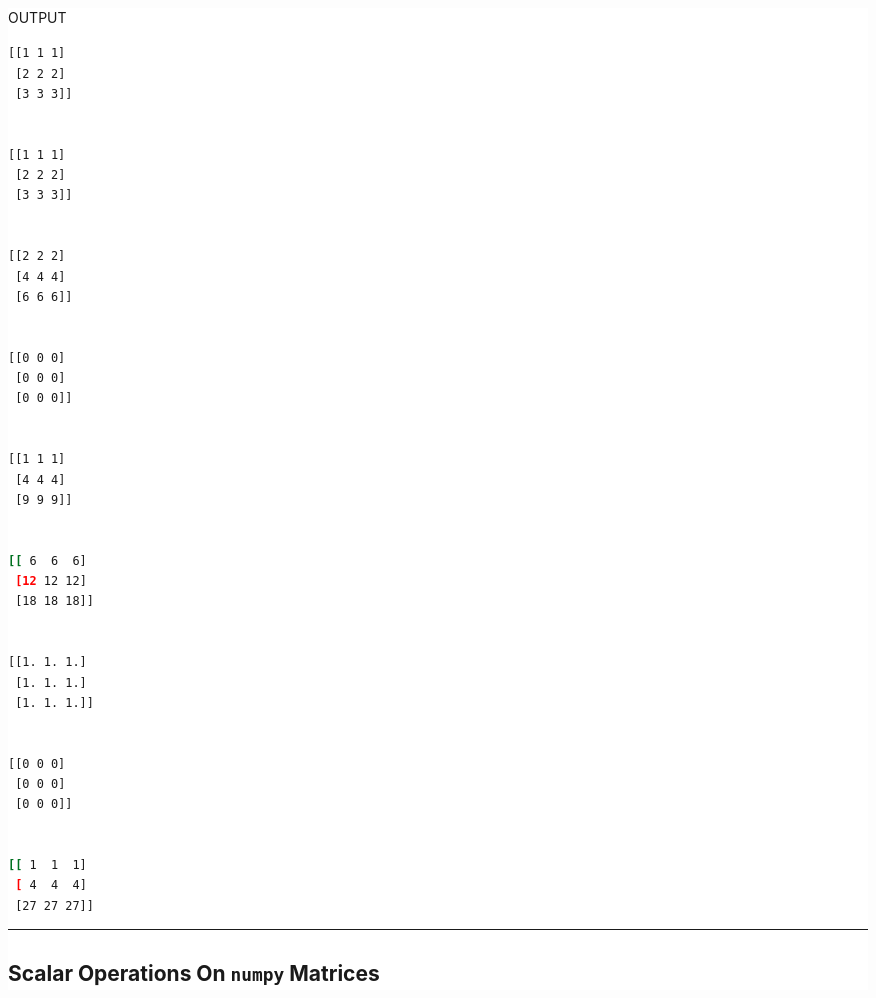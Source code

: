 OUTPUT

```zsh
[[1 1 1]
 [2 2 2]
 [3 3 3]]


[[1 1 1]
 [2 2 2]
 [3 3 3]]


[[2 2 2]
 [4 4 4]
 [6 6 6]]


[[0 0 0]
 [0 0 0]
 [0 0 0]]


[[1 1 1]
 [4 4 4]
 [9 9 9]]


[[ 6  6  6]
 [12 12 12]
 [18 18 18]]


[[1. 1. 1.]
 [1. 1. 1.]
 [1. 1. 1.]]


[[0 0 0]
 [0 0 0]
 [0 0 0]]


[[ 1  1  1]
 [ 4  4  4]
 [27 27 27]]

```

---

## Scalar Operations On `numpy` Matrices
